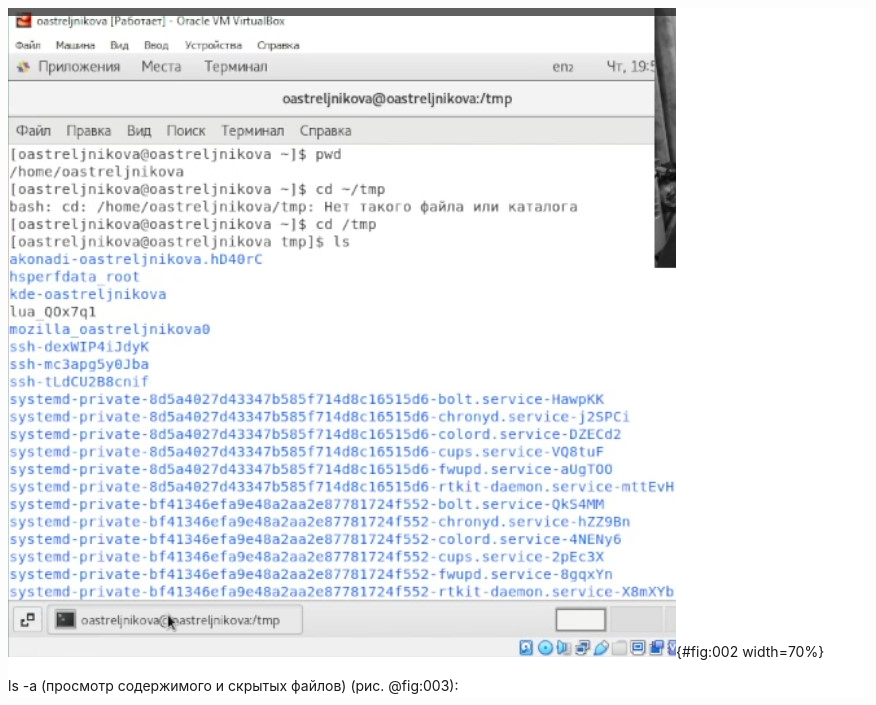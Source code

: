 ![Cодержимое каталога tmp командой ls](image/image2.jpg){#fig:002 width=70%}

ls -a (просмотр содержимого и скрытых файлов) (рис. @fig:003):
